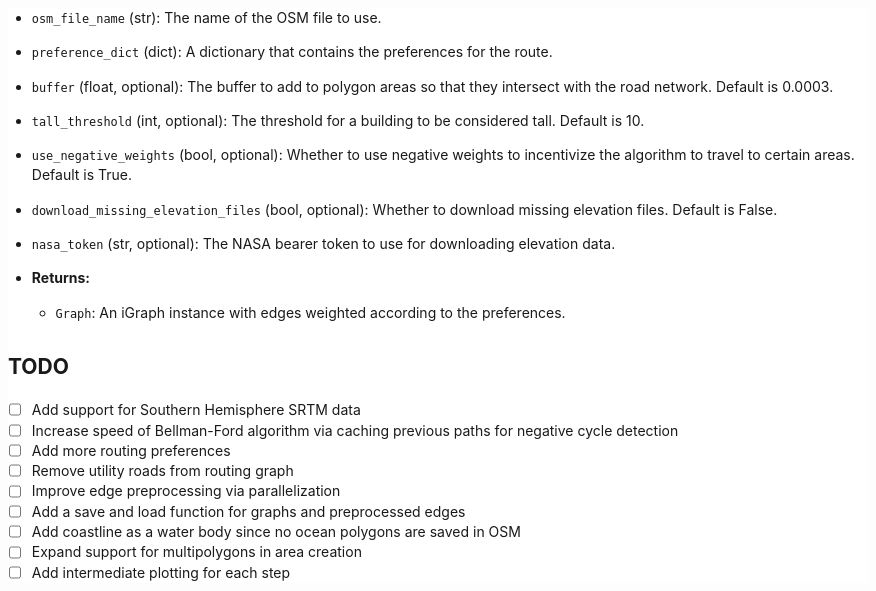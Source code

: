   - `osm_file_name` (str): The name of the OSM file to use.
  - `preference_dict` (dict): A dictionary that contains the preferences for the route.
  - `buffer` (float, optional): The buffer to add to polygon areas so that they intersect with the road network. Default is 0.0003.
  - `tall_threshold` (int, optional): The threshold for a building to be considered tall. Default is 10.
  - `use_negative_weights` (bool, optional): Whether to use negative weights to incentivize the algorithm to travel to certain areas. Default is True.
  - `download_missing_elevation_files` (bool, optional): Whether to download missing elevation files. Default is False.
  - `nasa_token` (str, optional): The NASA bearer token to use for downloading elevation data.

- **Returns:**
  - `Graph`: An iGraph instance with edges weighted according to the preferences.

## TODO

- [ ] Add support for Southern Hemisphere SRTM data
- [ ] Increase speed of Bellman-Ford algorithm via caching previous paths for negative cycle detection
- [ ] Add more routing preferences
- [ ] Remove utility roads from routing graph
- [ ] Improve edge preprocessing via parallelization
- [ ] Add a save and load function for graphs and preprocessed edges
- [ ] Add coastline as a water body since no ocean polygons are saved in OSM
- [ ] Expand support for multipolygons in area creation
- [ ] Add intermediate plotting for each step
